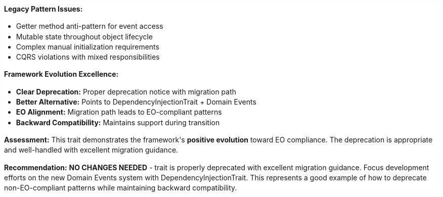 **Legacy Pattern Issues:**
- Getter method anti-pattern for event access
- Mutable state throughout object lifecycle
- Complex manual initialization requirements
- CQRS violations with mixed responsibilities

**Framework Evolution Excellence:**
- **Clear Deprecation:** Proper deprecation notice with migration path
- **Better Alternative:** Points to DependencyInjectionTrait + Domain Events
- **EO Alignment:** Migration path leads to EO-compliant patterns
- **Backward Compatibility:** Maintains support during transition

**Assessment:** This trait demonstrates the framework's **positive evolution** toward EO compliance. The deprecation is appropriate and well-handled with excellent migration guidance.

**Recommendation:** **NO CHANGES NEEDED** - trait is properly deprecated with excellent migration guidance. Focus development efforts on the new Domain Events system with DependencyInjectionTrait. This represents a good example of how to deprecate non-EO-compliant patterns while maintaining backward compatibility.